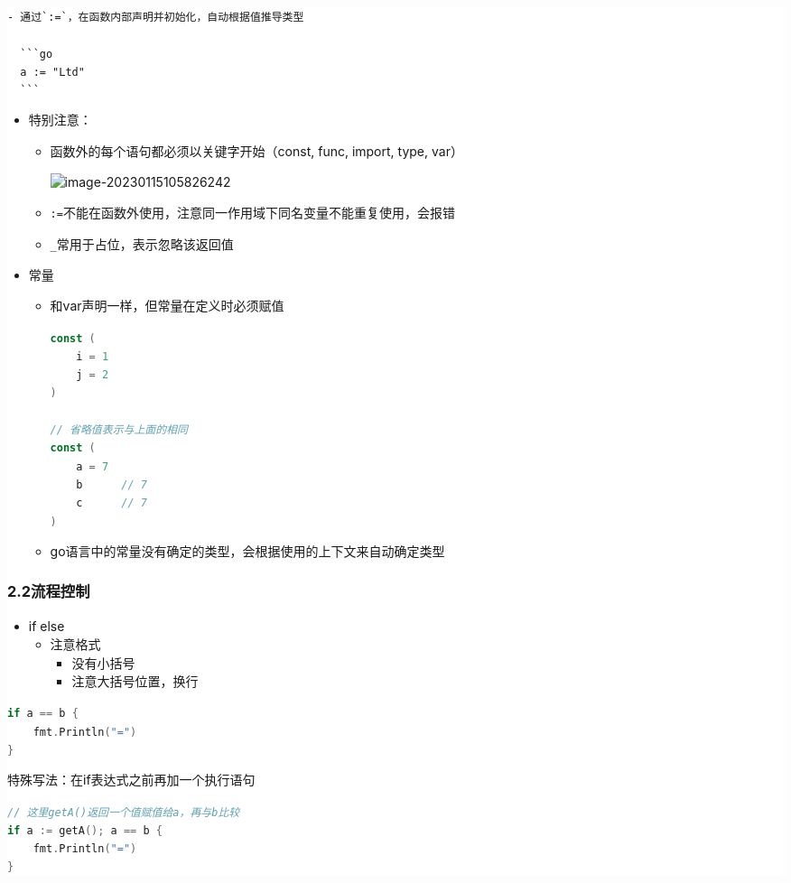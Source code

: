     - 通过`:=`，在函数内部声明并初始化，自动根据值推导类型

      ```go
      a := "Ltd"
      ```

  
  - 特别注意：
  
    - 函数外的每个语句都必须以关键字开始（const, func, import, type, var）
  
      ![image-20230115105826242](https://images.ltd7.ltd/img/studygo/tip1.png)
  
    - `:=`不能在函数外使用，注意同一作用域下同名变量不能重复使用，会报错
  
    - `_`常用于占位，表示忽略该返回值
  
      

- 常量

  - 和var声明一样，但常量在定义时必须赋值

    ```go
    const (
    	i = 1
    	j = 2
    )
    
    // 省略值表示与上面的相同
    const (
        a = 7
        b      // 7
        c      // 7
    )
    ```

  - go语言中的常量没有确定的类型，会根据使用的上下文来自动确定类型



### 2.2流程控制

- if else
  - 注意格式
    - 没有小括号
    - 注意大括号位置，换行
  

```go
if a == b {
	fmt.Println("=")
}
```

特殊写法：在if表达式之前再加一个执行语句

```go
// 这里getA()返回一个值赋值给a，再与b比较
if a := getA(); a == b {
	fmt.Println("=")
}
```
